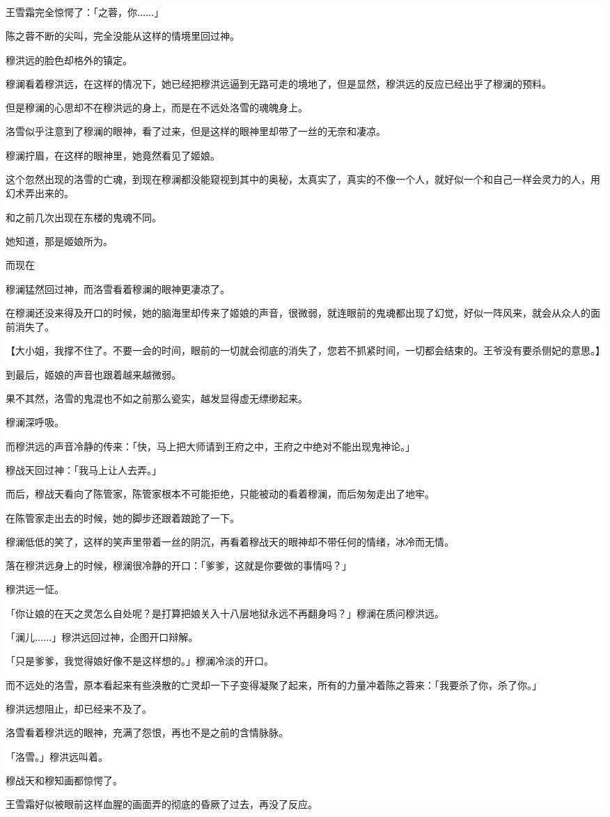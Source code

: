 王雪霜完全惊愕了：「之蓉，你……」

陈之蓉不断的尖叫，完全没能从这样的情境里回过神。

穆洪远的脸色却格外的镇定。

穆澜看着穆洪远，在这样的情况下，她已经把穆洪远逼到无路可走的境地了，但是显然，穆洪远的反应已经出乎了穆澜的预料。

但是穆澜的心思却不在穆洪远的身上，而是在不远处洛雪的魂魄身上。

洛雪似乎注意到了穆澜的眼神，看了过来，但是这样的眼神里却带了一丝的无奈和凄凉。

穆澜拧眉，在这样的眼神里，她竟然看见了姬娘。

这个忽然出现的洛雪的亡魂，到现在穆澜都没能窥视到其中的奥秘，太真实了，真实的不像一个人，就好似一个和自己一样会灵力的人，用幻术弄出来的。

和之前几次出现在东楼的鬼魂不同。

她知道，那是姬娘所为。

而现在

穆澜猛然回过神，而洛雪看着穆澜的眼神更凄凉了。

在穆澜还没来得及开口的时候，她的脑海里却传来了姬娘的声音，很微弱，就连眼前的鬼魂都出现了幻觉，好似一阵风来，就会从众人的面前消失了。

【大小姐，我撑不住了。不要一会的时间，眼前的一切就会彻底的消失了，您若不抓紧时间，一切都会结束的。王爷没有要杀侧妃的意思。】

到最后，姬娘的声音也跟着越来越微弱。

果不其然，洛雪的鬼混也不如之前那么瓷实，越发显得虚无缥缈起来。

穆澜深呼吸。

而穆洪远的声音冷静的传来：「快，马上把大师请到王府之中，王府之中绝对不能出现鬼神论。」

穆战天回过神：「我马上让人去弄。」

而后，穆战天看向了陈管家，陈管家根本不可能拒绝，只能被动的看着穆澜，而后匆匆走出了地牢。

在陈管家走出去的时候，她的脚步还跟着踉跄了一下。

穆澜低低的笑了，这样的笑声里带着一丝的阴沉，再看着穆战天的眼神却不带任何的情绪，冰冷而无情。

落在穆洪远身上的时候，穆澜很冷静的开口：「爹爹，这就是你要做的事情吗？」

穆洪远一怔。

「你让娘的在天之灵怎么自处呢？是打算把娘关入十八层地狱永远不再翻身吗？」穆澜在质问穆洪远。

「澜儿……」穆洪远回过神，企图开口辩解。

「只是爹爹，我觉得娘好像不是这样想的。」穆澜冷淡的开口。

而不远处的洛雪，原本看起来有些涣散的亡灵却一下子变得凝聚了起来，所有的力量冲着陈之蓉来：「我要杀了你，杀了你。」

穆洪远想阻止，却已经来不及了。

洛雪看着穆洪远的眼神，充满了怨恨，再也不是之前的含情脉脉。

「洛雪。」穆洪远叫着。

穆战天和穆知画都惊愕了。

王雪霜好似被眼前这样血腥的画面弄的彻底的昏厥了过去，再没了反应。
